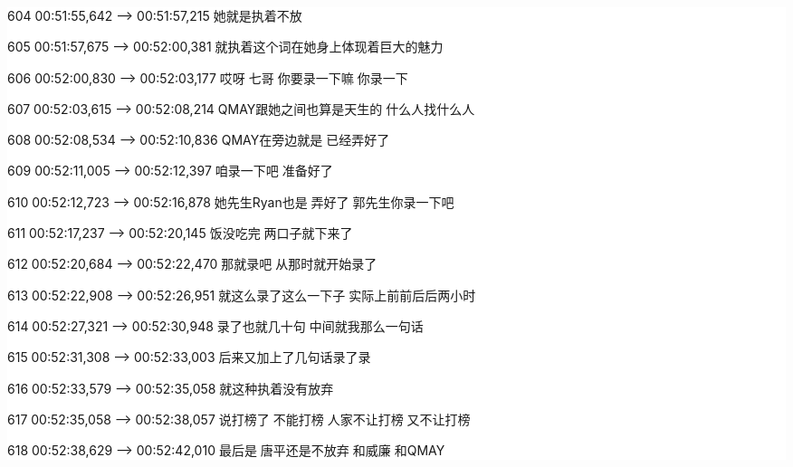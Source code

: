 604
00:51:55,642 –&gt; 00:51:57,215
她就是执着不放
 
605
00:51:57,675 –&gt; 00:52:00,381
就执着这个词在她身上体现着巨大的魅力
 
606
00:52:00,830 –&gt; 00:52:03,177
哎呀 七哥 你要录一下嘛 你录一下
 
607
00:52:03,615 –&gt; 00:52:08,214
QMAY跟她之间也算是天生的 什么人找什么人
 
608
00:52:08,534 –&gt; 00:52:10,836
QMAY在旁边就是 已经弄好了
 
609
00:52:11,005 –&gt; 00:52:12,397
咱录一下吧 准备好了
 
610
00:52:12,723 –&gt; 00:52:16,878
她先生Ryan也是 弄好了 郭先生你录一下吧
 
611
00:52:17,237 –&gt; 00:52:20,145
饭没吃完 两口子就下来了
 
612
00:52:20,684 –&gt; 00:52:22,470
那就录吧 从那时就开始录了
 
613
00:52:22,908 –&gt; 00:52:26,951
就这么录了这么一下子 实际上前前后后两小时
 
614
00:52:27,321 –&gt; 00:52:30,948
录了也就几十句 中间就我那么一句话
 
615
00:52:31,308 –&gt; 00:52:33,003
后来又加上了几句话录了录
 
616
00:52:33,579 –&gt; 00:52:35,058
就这种执着没有放弃
 
617
00:52:35,058 –&gt; 00:52:38,057
说打榜了 不能打榜 人家不让打榜 又不让打榜
 
618
00:52:38,629 –&gt; 00:52:42,010
最后是 唐平还是不放弃 和威廉 和QMAY
 